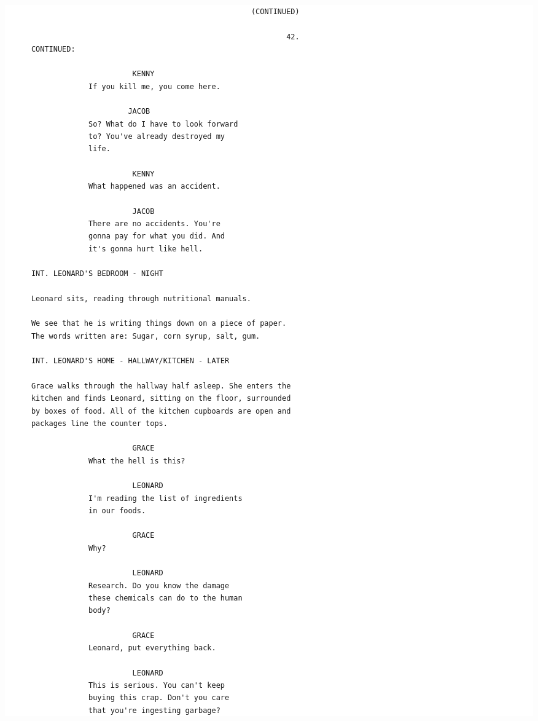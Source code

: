           
          
                                                            (CONTINUED)
          
                                                                    42.
          CONTINUED:
          
                                 KENNY
                       If you kill me, you come here.
          
                                JACOB
                       So? What do I have to look forward
                       to? You've already destroyed my
                       life.
          
                                 KENNY
                       What happened was an accident.
          
                                 JACOB
                       There are no accidents. You're
                       gonna pay for what you did. And
                       it's gonna hurt like hell.
          
          INT. LEONARD'S BEDROOM - NIGHT
          
          Leonard sits, reading through nutritional manuals.
          
          We see that he is writing things down on a piece of paper.
          The words written are: Sugar, corn syrup, salt, gum.
          
          INT. LEONARD'S HOME - HALLWAY/KITCHEN - LATER
          
          Grace walks through the hallway half asleep. She enters the
          kitchen and finds Leonard, sitting on the floor, surrounded
          by boxes of food. All of the kitchen cupboards are open and
          packages line the counter tops.
          
                                 GRACE
                       What the hell is this?
          
                                 LEONARD
                       I'm reading the list of ingredients
                       in our foods.
          
                                 GRACE
                       Why?
          
                                 LEONARD
                       Research. Do you know the damage
                       these chemicals can do to the human
                       body?
          
                                 GRACE
                       Leonard, put everything back.
          
                                 LEONARD
                       This is serious. You can't keep
                       buying this crap. Don't you care
                       that you're ingesting garbage?
          